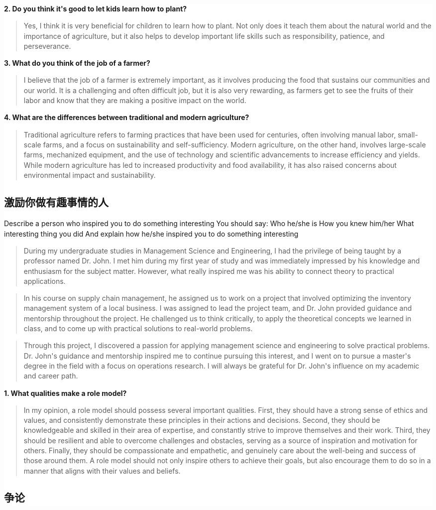 **2. Do you think it's good to let kids learn how to plant?**
>Yes, I think it is very beneficial for children to learn how to plant. Not only does it teach them about the natural world and the importance of agriculture, but it also helps to develop important life skills such as responsibility, patience, and perseverance.

**3. What do you think of the job of a farmer?**
>I believe that the job of a farmer is extremely important, as it involves producing the food that sustains our communities and our world. It is a challenging and often difficult job, but it is also very rewarding, as farmers get to see the fruits of their labor and know that they are making a positive impact on the world.

**4. What are the differences between traditional and modern agriculture?**
>Traditional agriculture refers to farming practices that have been used for centuries, often involving manual labor, small-scale farms, and a focus on sustainability and self-sufficiency. Modern agriculture, on the other hand, involves large-scale farms, mechanized equipment, and the use of technology and scientific advancements to increase efficiency and yields. While modern agriculture has led to increased productivity and food availability, it has also raised concerns about environmental impact and sustainability.

## 激励你做有趣事情的人

Describe a person who inspired you to do something interesting
You should say:
Who he/she is
How you knew him/her
What interesting thing you did
And explain how he/she inspired you to do something interesting
>During my undergraduate studies in Management Science and Engineering, I had the privilege of being taught by a professor named Dr. John. I met him during my first year of study and was immediately impressed by his knowledge and enthusiasm for the subject matter. However, what really inspired me was his ability to connect theory to practical applications.

>In his course on supply chain management, he assigned us to work on a project that involved optimizing the inventory management system of a local business. I was assigned to lead the project team, and Dr. John provided guidance and mentorship throughout the project. He challenged us to think critically, to apply the theoretical concepts we learned in class, and to come up with practical solutions to real-world problems.

>Through this project, I discovered a passion for applying management science and engineering to solve practical problems. Dr. John's guidance and mentorship inspired me to continue pursuing this interest, and I went on to pursue a master's degree in the field with a focus on operations research. I will always be grateful for Dr. John's influence on my academic and career path.

**1. What qualities make a role model?**
>In my opinion, a role model should possess several important qualities. First, they should have a strong sense of ethics and values, and consistently demonstrate these principles in their actions and decisions. Second, they should be knowledgeable and skilled in their area of expertise, and constantly strive to improve themselves and their work. Third, they should be resilient and able to overcome challenges and obstacles, serving as a source of inspiration and motivation for others. Finally, they should be compassionate and empathetic, and genuinely care about the well-being and success of those around them. A role model should not only inspire others to achieve their goals, but also encourage them to do so in a manner that aligns with their values and beliefs.

## 争论
